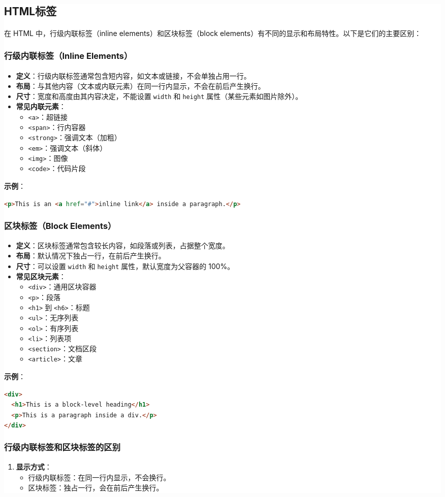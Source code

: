 ## HTML标签

在 HTML 中，行级内联标签（inline elements）和区块标签（block elements）有不同的显示和布局特性。以下是它们的主要区别：

### 行级内联标签（Inline Elements）

- **定义**：行级内联标签通常包含短内容，如文本或链接，不会单独占用一行。
- **布局**：与其他内容（文本或内联元素）在同一行内显示，不会在前后产生换行。
- **尺寸**：宽度和高度由其内容决定，不能设置 `width` 和 `height` 属性（某些元素如图片除外）。
- **常见内联元素**：
  - `<a>`：超链接
  - `<span>`：行内容器
  - `<strong>`：强调文本（加粗）
  - `<em>`：强调文本（斜体）
  - `<img>`：图像
  - `<code>`：代码片段

**示例**：

```html
<p>This is an <a href="#">inline link</a> inside a paragraph.</p>
```

### 区块标签（Block Elements）

- **定义**：区块标签通常包含较长内容，如段落或列表，占据整个宽度。
- **布局**：默认情况下独占一行，在前后产生换行。
- **尺寸**：可以设置 `width` 和 `height` 属性，默认宽度为父容器的 100%。
- **常见区块元素**：
  - `<div>`：通用区块容器
  - `<p>`：段落
  - `<h1>` 到 `<h6>`：标题
  - `<ul>`：无序列表
  - `<ol>`：有序列表
  - `<li>`：列表项
  - `<section>`：文档区段
  - `<article>`：文章

**示例**：

```html
<div>
  <h1>This is a block-level heading</h1>
  <p>This is a paragraph inside a div.</p>
</div>
```

### 行级内联标签和区块标签的区别

1. **显示方式**：
   - 行级内联标签：在同一行内显示，不会换行。
   - 区块标签：独占一行，会在前后产生换行。

